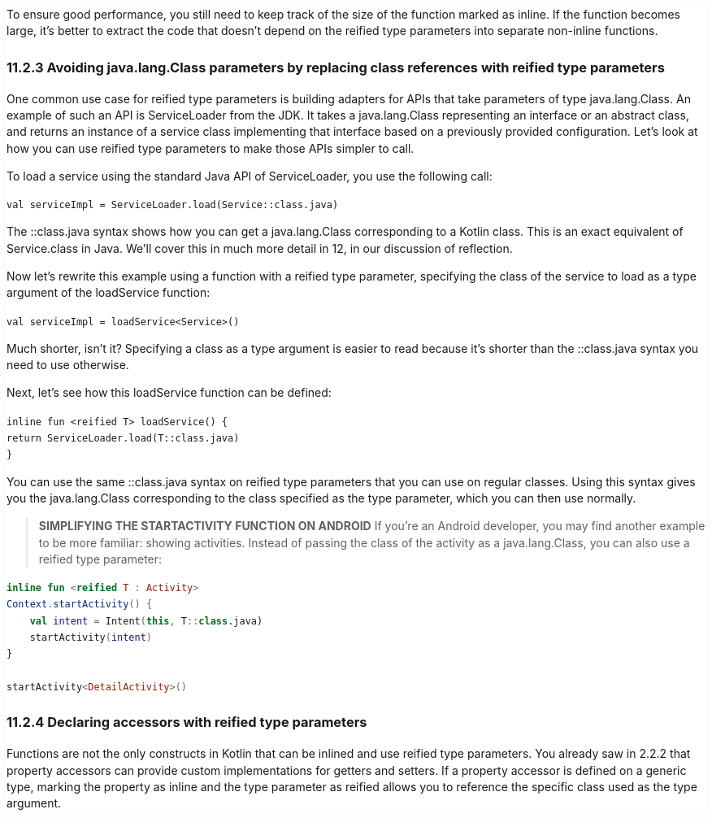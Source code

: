 To ensure good performance, you still need to keep track of the size of the function marked as inline. If the function becomes large, it’s better to extract the code that doesn’t depend on the reified type parameters into separate non-inline functions.


### 11.2.3 Avoiding java.lang.Class parameters by replacing class references with reified type parameters
One common use case for reified type parameters is building adapters for APIs that take parameters of type java.lang.Class. An example of such an API is ServiceLoader from the JDK. It takes a java.lang.Class representing an interface or an abstract class, and returns an instance of a service class implementing that interface based on a previously provided configuration. Let’s look at how you can use reified type parameters to make those APIs simpler to call.

To load a service using the standard Java API of ServiceLoader, you use the following call:

`val serviceImpl = ServiceLoader.load(Service::class.java)`

The ::class.java syntax shows how you can get a java.lang.Class corresponding to a Kotlin class. This is an exact equivalent of Service.class in Java. We’ll cover this in much more detail in 12, in our discussion of reflection.

Now let’s rewrite this example using a function with a reified type parameter, specifying the class of the service to load as a type argument of the loadService function:

`val serviceImpl = loadService<Service>()`

Much shorter, isn’t it? Specifying a class as a type argument is easier to read because it’s shorter than the ::class.java syntax you need to use otherwise.

Next, let’s see how this loadService function can be defined:

```kotin
inline fun <reified T> loadService() {
return ServiceLoader.load(T::class.java)
}
```

You can use the same ::class.java syntax on reified type parameters that you can use on regular classes. Using this syntax gives you the java.lang.Class corresponding to the class specified as the type parameter, which you can then use normally.

> **SIMPLIFYING THE STARTACTIVITY FUNCTION ON ANDROID**
> If you’re an Android developer, you may find another example to be more familiar: showing activities. Instead of passing the class of the activity as a java.lang.Class, you can also use a reified type parameter:

```kotlin
inline fun <reified T : Activity>
Context.startActivity() {
    val intent = Intent(this, T::class.java)
    startActivity(intent)
}

startActivity<DetailActivity>()
```

### 11.2.4 Declaring accessors with reified type parameters
Functions are not the only constructs in Kotlin that can be inlined and use reified type parameters. You already saw in 2.2.2 that property accessors can provide custom implementations for getters and setters. If a property accessor is defined on a generic type, marking the property as inline and the type parameter as reified allows you to reference the specific class used as the type argument.
